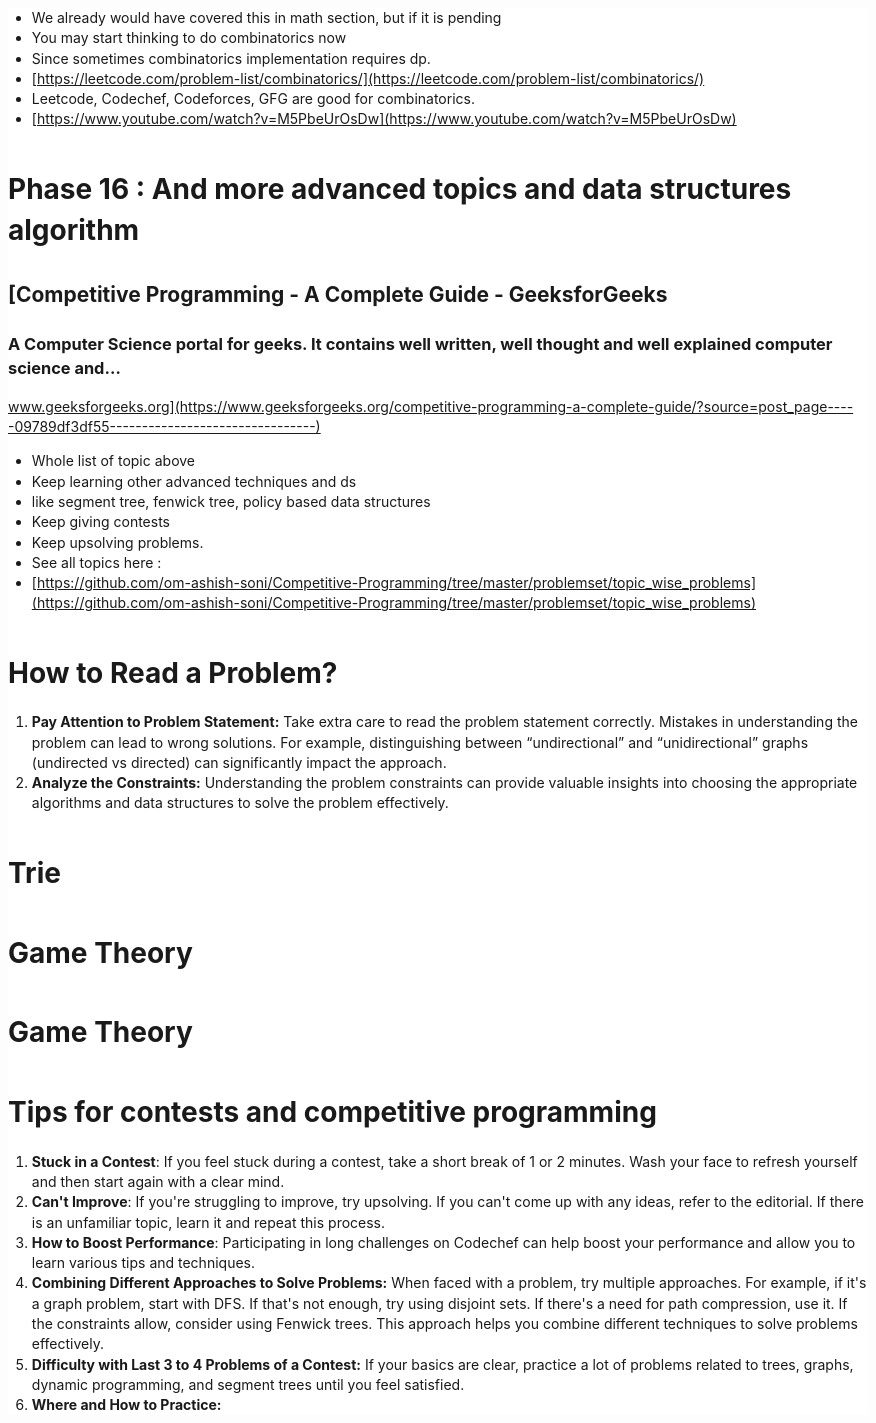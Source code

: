 *   We already would have covered this in math section, but if it is pending
*   You may start thinking to do combinatorics now
*   Since sometimes combinatorics implementation requires dp.
*   [https://leetcode.com/problem-list/combinatorics/](https://leetcode.com/problem-list/combinatorics/)
*   Leetcode, Codechef, Codeforces, GFG are good for combinatorics.
*   [https://www.youtube.com/watch?v=M5PbeUrOsDw](https://www.youtube.com/watch?v=M5PbeUrOsDw)

Phase 16 : And more advanced topics and data structures algorithm
=================================================================

[Competitive Programming - A Complete Guide - GeeksforGeeks
----------------------------------------------------------

### A Computer Science portal for geeks. It contains well written, well thought and well explained computer science and…

www.geeksforgeeks.org](https://www.geeksforgeeks.org/competitive-programming-a-complete-guide/?source=post_page-----09789df3df55--------------------------------)

*   Whole list of topic above
*   Keep learning other advanced techniques and ds
*   like segment tree, fenwick tree, policy based data structures
*   Keep giving contests
*   Keep upsolving problems.
*   See all topics here :
*   [https://github.com/om-ashish-soni/Competitive-Programming/tree/master/problemset/topic_wise_problems](https://github.com/om-ashish-soni/Competitive-Programming/tree/master/problemset/topic_wise_problems)

How to Read a Problem?
======================

1.  **Pay Attention to Problem Statement:** Take extra care to read the problem statement correctly. Mistakes in understanding the problem can lead to wrong solutions. For example, distinguishing between “undirectional” and “unidirectional” graphs (undirected vs directed) can significantly impact the approach.
2.  **Analyze the Constraints:** Understanding the problem constraints can provide valuable insights into choosing the appropriate algorithms and data structures to solve the problem effectively.

Trie
====

Game Theory
===========

Game Theory
===========

Tips for contests and competitive programming
=============================================

1.  **Stuck in a Contest**: If you feel stuck during a contest, take a short break of 1 or 2 minutes. Wash your face to refresh yourself and then start again with a clear mind.
2.  **Can't Improve**: If you're struggling to improve, try upsolving. If you can't come up with any ideas, refer to the editorial. If there is an unfamiliar topic, learn it and repeat this process.
3.  **How to Boost Performance**: Participating in long challenges on Codechef can help boost your performance and allow you to learn various tips and techniques.
4.  **Combining Different Approaches to Solve Problems:** When faced with a problem, try multiple approaches. For example, if it's a graph problem, start with DFS. If that's not enough, try using disjoint sets. If there's a need for path compression, use it. If the constraints allow, consider using Fenwick trees. This approach helps you combine different techniques to solve problems effectively.
5.  **Difficulty with Last 3 to 4 Problems of a Contest:** If your basics are clear, practice a lot of problems related to trees, graphs, dynamic programming, and segment trees until you feel satisfied.
6.  **Where and How to Practice:**
